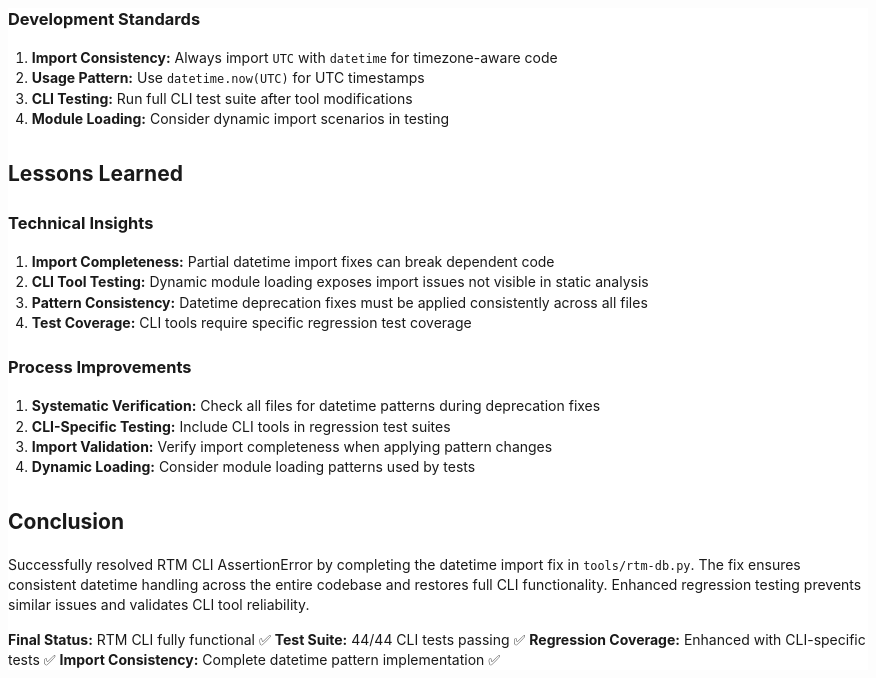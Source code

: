 ### Development Standards
1. **Import Consistency:** Always import `UTC` with `datetime` for timezone-aware code
2. **Usage Pattern:** Use `datetime.now(UTC)` for UTC timestamps
3. **CLI Testing:** Run full CLI test suite after tool modifications
4. **Module Loading:** Consider dynamic import scenarios in testing

## Lessons Learned

### Technical Insights
1. **Import Completeness:** Partial datetime import fixes can break dependent code
2. **CLI Tool Testing:** Dynamic module loading exposes import issues not visible in static analysis
3. **Pattern Consistency:** Datetime deprecation fixes must be applied consistently across all files
4. **Test Coverage:** CLI tools require specific regression test coverage

### Process Improvements
1. **Systematic Verification:** Check all files for datetime patterns during deprecation fixes
2. **CLI-Specific Testing:** Include CLI tools in regression test suites
3. **Import Validation:** Verify import completeness when applying pattern changes
4. **Dynamic Loading:** Consider module loading patterns used by tests

## Conclusion

Successfully resolved RTM CLI AssertionError by completing the datetime import fix in `tools/rtm-db.py`. The fix ensures consistent datetime handling across the entire codebase and restores full CLI functionality. Enhanced regression testing prevents similar issues and validates CLI tool reliability.

**Final Status:** RTM CLI fully functional ✅
**Test Suite:** 44/44 CLI tests passing ✅
**Regression Coverage:** Enhanced with CLI-specific tests ✅
**Import Consistency:** Complete datetime pattern implementation ✅
